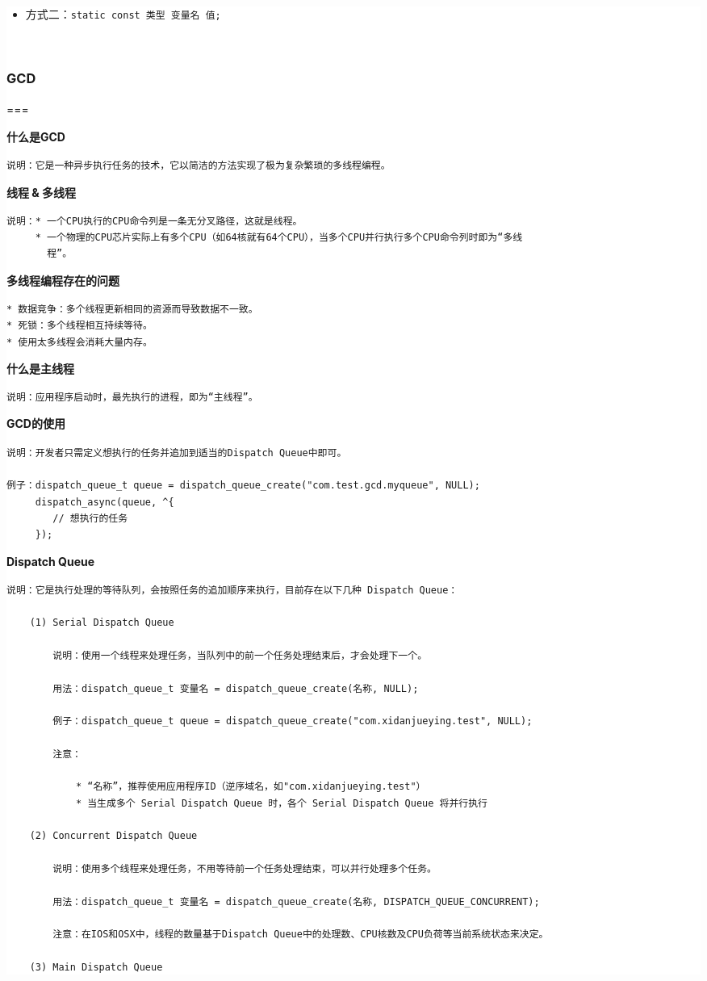 * 方式二：`static const 类型 变量名 值;`

<br>

### GCD
===

**什么是GCD**

	说明：它是一种异步执行任务的技术，它以简洁的方法实现了极为复杂繁琐的多线程编程。
	
**线程 & 多线程**

	说明：* 一个CPU执行的CPU命令列是一条无分叉路径，这就是线程。
	     * 一个物理的CPU芯片实际上有多个CPU（如64核就有64个CPU），当多个CPU并行执行多个CPU命令列时即为“多线
	       程”。
	       
**多线程编程存在的问题**

	* 数据竞争：多个线程更新相同的资源而导致数据不一致。
	* 死锁：多个线程相互持续等待。
	* 使用太多线程会消耗大量内存。
	
**什么是主线程**

	说明：应用程序启动时，最先执行的进程，即为“主线程”。
	
**GCD的使用**

	说明：开发者只需定义想执行的任务并追加到适当的Dispatch Queue中即可。
	
	例子：dispatch_queue_t queue = dispatch_queue_create("com.test.gcd.myqueue", NULL);
		 dispatch_async(queue, ^{
		 	// 想执行的任务
		 });
		 
**Dispatch Queue**

	说明：它是执行处理的等待队列，会按照任务的追加顺序来执行，目前存在以下几种 Dispatch Queue：
	
		(1) Serial Dispatch Queue
	
			说明：使用一个线程来处理任务，当队列中的前一个任务处理结束后，才会处理下一个。
		
			用法：dispatch_queue_t 变量名 = dispatch_queue_create(名称, NULL);
		
			例子：dispatch_queue_t queue = dispatch_queue_create("com.xidanjueying.test", NULL);
		
			注意：
		
				* “名称”，推荐使用应用程序ID（逆序域名，如"com.xidanjueying.test"）
				* 当生成多个 Serial Dispatch Queue 时，各个 Serial Dispatch Queue 将并行执行
	
		(2) Concurrent Dispatch Queue
	
			说明：使用多个线程来处理任务，不用等待前一个任务处理结束，可以并行处理多个任务。
			
			用法：dispatch_queue_t 变量名 = dispatch_queue_create(名称, DISPATCH_QUEUE_CONCURRENT);
		
			注意：在IOS和OSX中，线程的数量基于Dispatch Queue中的处理数、CPU核数及CPU负荷等当前系统状态来决定。
		
		(3) Main Dispatch Queue
	